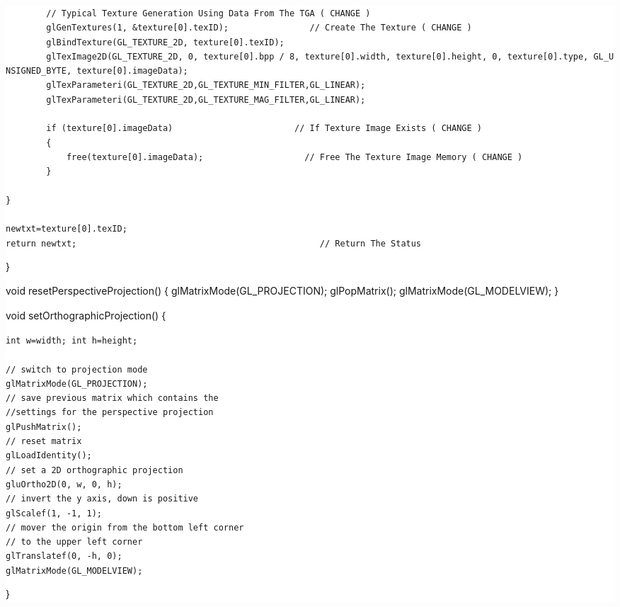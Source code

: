 
            // Typical Texture Generation Using Data From The TGA ( CHANGE )
            glGenTextures(1, &texture[0].texID);                // Create The Texture ( CHANGE )
            glBindTexture(GL_TEXTURE_2D, texture[0].texID);
            glTexImage2D(GL_TEXTURE_2D, 0, texture[0].bpp / 8, texture[0].width, texture[0].height, 0, texture[0].type, GL_UNSIGNED_BYTE, texture[0].imageData);
            glTexParameteri(GL_TEXTURE_2D,GL_TEXTURE_MIN_FILTER,GL_LINEAR);
            glTexParameteri(GL_TEXTURE_2D,GL_TEXTURE_MAG_FILTER,GL_LINEAR);

            if (texture[0].imageData)                        // If Texture Image Exists ( CHANGE )
            {
                free(texture[0].imageData);                    // Free The Texture Image Memory ( CHANGE )
            }

    }

    newtxt=texture[0].texID;
    return newtxt;                                                // Return The Status
}
























void resetPerspectiveProjection() {
    glMatrixMode(GL_PROJECTION);
    glPopMatrix();
    glMatrixMode(GL_MODELVIEW);
}

void setOrthographicProjection() {


    int w=width; int h=height;

    // switch to projection mode
    glMatrixMode(GL_PROJECTION);
    // save previous matrix which contains the
    //settings for the perspective projection
    glPushMatrix();
    // reset matrix
    glLoadIdentity();
    // set a 2D orthographic projection
    gluOrtho2D(0, w, 0, h);
    // invert the y axis, down is positive
    glScalef(1, -1, 1);
    // mover the origin from the bottom left corner
    // to the upper left corner
    glTranslatef(0, -h, 0);
    glMatrixMode(GL_MODELVIEW);
}
